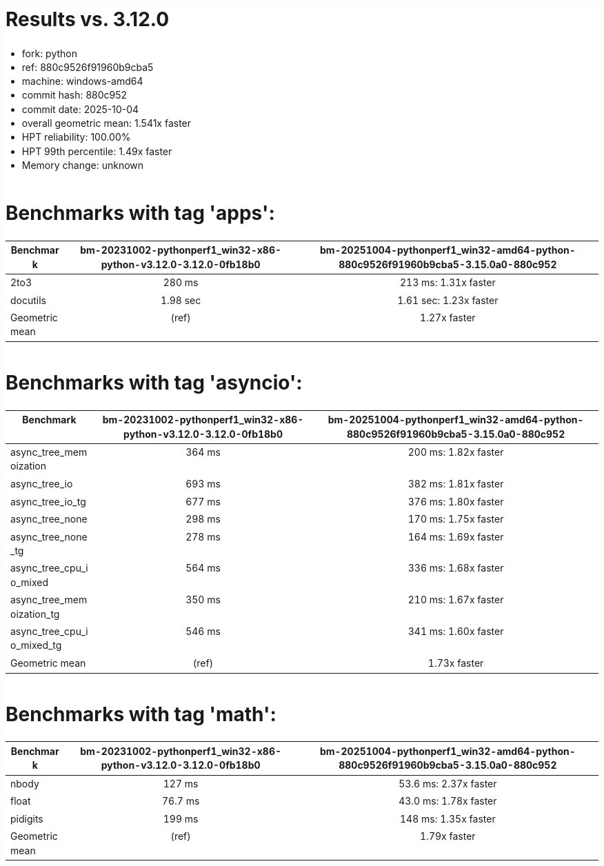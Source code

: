 # Results vs. 3.12.0

- fork: python
- ref: 880c9526f91960b9cba5
- machine: windows-amd64
- commit hash: 880c952
- commit date: 2025-10-04
- overall geometric mean: 1.541x faster
- HPT reliability: 100.00%
- HPT 99th percentile: 1.49x faster
- Memory change: unknown

Benchmarks with tag 'apps':
===========================

| Benchmark      | bm-20231002-pythonperf1_win32-x86-python-v3.12.0-3.12.0-0fb18b0 | bm-20251004-pythonperf1_win32-amd64-python-880c9526f91960b9cba5-3.15.0a0-880c952 |
|----------------|:---------------------------------------------------------------:|:--------------------------------------------------------------------------------:|
| 2to3           | 280 ms                                                          | 213 ms: 1.31x faster                                                             |
| docutils       | 1.98 sec                                                        | 1.61 sec: 1.23x faster                                                           |
| Geometric mean | (ref)                                                           | 1.27x faster                                                                     |

Benchmarks with tag 'asyncio':
==============================

| Benchmark                  | bm-20231002-pythonperf1_win32-x86-python-v3.12.0-3.12.0-0fb18b0 | bm-20251004-pythonperf1_win32-amd64-python-880c9526f91960b9cba5-3.15.0a0-880c952 |
|----------------------------|:---------------------------------------------------------------:|:--------------------------------------------------------------------------------:|
| async_tree_memoization     | 364 ms                                                          | 200 ms: 1.82x faster                                                             |
| async_tree_io              | 693 ms                                                          | 382 ms: 1.81x faster                                                             |
| async_tree_io_tg           | 677 ms                                                          | 376 ms: 1.80x faster                                                             |
| async_tree_none            | 298 ms                                                          | 170 ms: 1.75x faster                                                             |
| async_tree_none_tg         | 278 ms                                                          | 164 ms: 1.69x faster                                                             |
| async_tree_cpu_io_mixed    | 564 ms                                                          | 336 ms: 1.68x faster                                                             |
| async_tree_memoization_tg  | 350 ms                                                          | 210 ms: 1.67x faster                                                             |
| async_tree_cpu_io_mixed_tg | 546 ms                                                          | 341 ms: 1.60x faster                                                             |
| Geometric mean             | (ref)                                                           | 1.73x faster                                                                     |

Benchmarks with tag 'math':
===========================

| Benchmark      | bm-20231002-pythonperf1_win32-x86-python-v3.12.0-3.12.0-0fb18b0 | bm-20251004-pythonperf1_win32-amd64-python-880c9526f91960b9cba5-3.15.0a0-880c952 |
|----------------|:---------------------------------------------------------------:|:--------------------------------------------------------------------------------:|
| nbody          | 127 ms                                                          | 53.6 ms: 2.37x faster                                                            |
| float          | 76.7 ms                                                         | 43.0 ms: 1.78x faster                                                            |
| pidigits       | 199 ms                                                          | 148 ms: 1.35x faster                                                             |
| Geometric mean | (ref)                                                           | 1.79x faster                                                                     |
